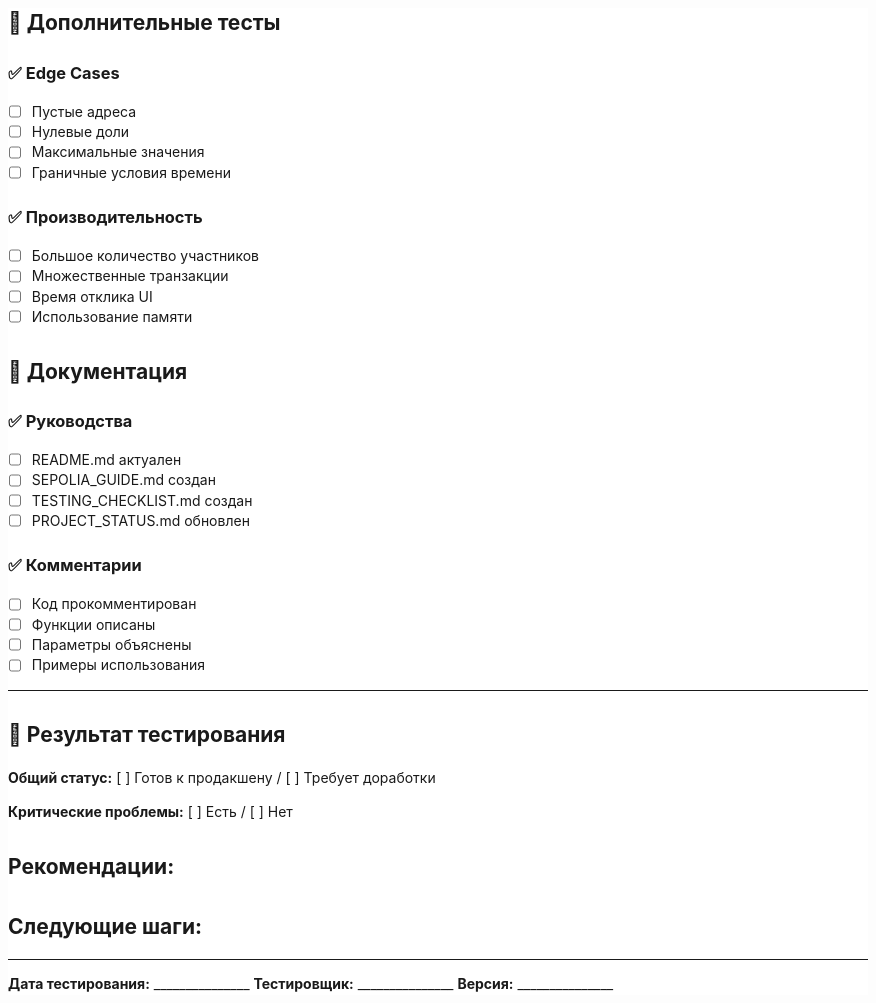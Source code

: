 ## 🧪 Дополнительные тесты

### ✅ Edge Cases
- [ ] Пустые адреса
- [ ] Нулевые доли
- [ ] Максимальные значения
- [ ] Граничные условия времени

### ✅ Производительность
- [ ] Большое количество участников
- [ ] Множественные транзакции
- [ ] Время отклика UI
- [ ] Использование памяти

## 📝 Документация

### ✅ Руководства
- [ ] README.md актуален
- [ ] SEPOLIA_GUIDE.md создан
- [ ] TESTING_CHECKLIST.md создан
- [ ] PROJECT_STATUS.md обновлен

### ✅ Комментарии
- [ ] Код прокомментирован
- [ ] Функции описаны
- [ ] Параметры объяснены
- [ ] Примеры использования

---

## 🎯 Результат тестирования

**Общий статус:** [ ] Готов к продакшену / [ ] Требует доработки

**Критические проблемы:** [ ] Есть / [ ] Нет

**Рекомендации:** 
- 

**Следующие шаги:**
- 

---

**Дата тестирования:** _______________
**Тестировщик:** _______________
**Версия:** _______________
